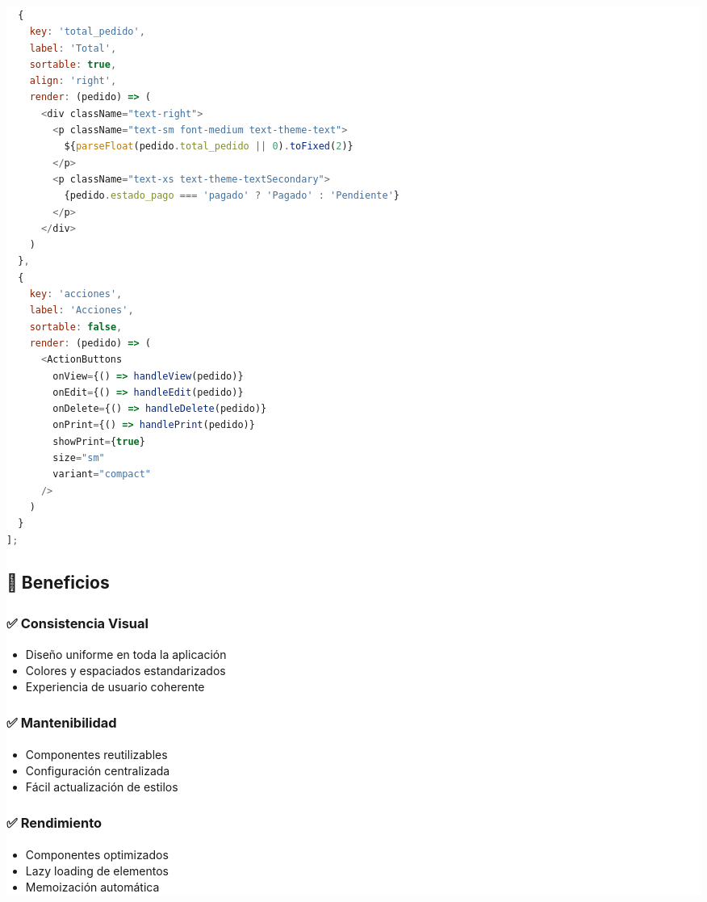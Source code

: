 ```javascript
  {
    key: 'total_pedido',
    label: 'Total',
    sortable: true,
    align: 'right',
    render: (pedido) => (
      <div className="text-right">
        <p className="text-sm font-medium text-theme-text">
          ${parseFloat(pedido.total_pedido || 0).toFixed(2)}
        </p>
        <p className="text-xs text-theme-textSecondary">
          {pedido.estado_pago === 'pagado' ? 'Pagado' : 'Pendiente'}
        </p>
      </div>
    )
  },
  {
    key: 'acciones',
    label: 'Acciones',
    sortable: false,
    render: (pedido) => (
      <ActionButtons
        onView={() => handleView(pedido)}
        onEdit={() => handleEdit(pedido)}
        onDelete={() => handleDelete(pedido)}
        onPrint={() => handlePrint(pedido)}
        showPrint={true}
        size="sm"
        variant="compact"
      />
    )
  }
];
```

## 🎯 Beneficios

### ✅ **Consistencia Visual**
- Diseño uniforme en toda la aplicación
- Colores y espaciados estandarizados
- Experiencia de usuario coherente

### ✅ **Mantenibilidad**
- Componentes reutilizables
- Configuración centralizada
- Fácil actualización de estilos

### ✅ **Rendimiento**
- Componentes optimizados
- Lazy loading de elementos
- Memoización automática
